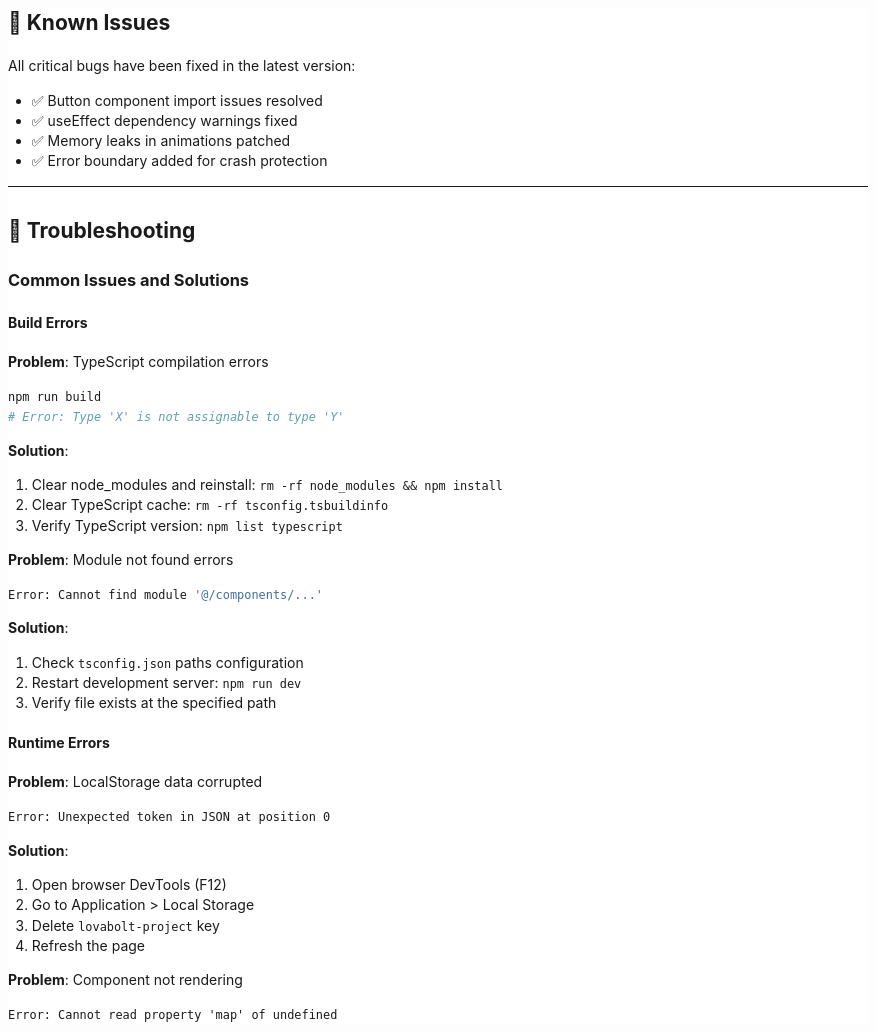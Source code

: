 
## 🐛 Known Issues

All critical bugs have been fixed in the latest version:
- ✅ Button component import issues resolved
- ✅ useEffect dependency warnings fixed
- ✅ Memory leaks in animations patched
- ✅ Error boundary added for crash protection

---

## 🔧 Troubleshooting

### Common Issues and Solutions

#### Build Errors

**Problem**: TypeScript compilation errors
```bash
npm run build
# Error: Type 'X' is not assignable to type 'Y'
```

**Solution**: 
1. Clear node_modules and reinstall: `rm -rf node_modules && npm install`
2. Clear TypeScript cache: `rm -rf tsconfig.tsbuildinfo`
3. Verify TypeScript version: `npm list typescript`

**Problem**: Module not found errors
```bash
Error: Cannot find module '@/components/...'
```

**Solution**: 
1. Check `tsconfig.json` paths configuration
2. Restart development server: `npm run dev`
3. Verify file exists at the specified path

#### Runtime Errors

**Problem**: LocalStorage data corrupted
```
Error: Unexpected token in JSON at position 0
```

**Solution**:
1. Open browser DevTools (F12)
2. Go to Application > Local Storage
3. Delete `lovabolt-project` key
4. Refresh the page

**Problem**: Component not rendering
```
Error: Cannot read property 'map' of undefined
```

